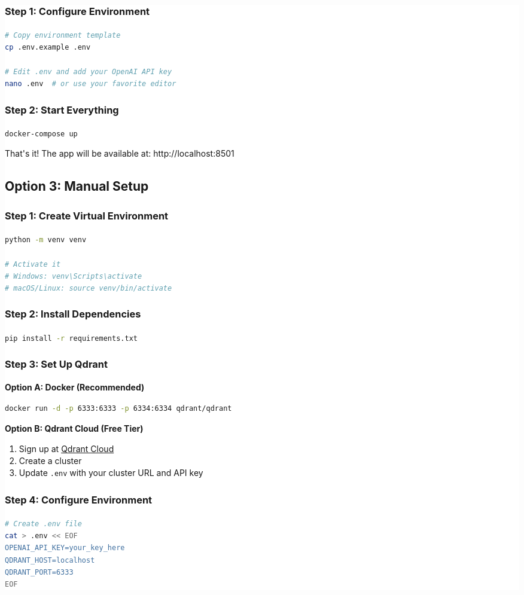 ### Step 1: Configure Environment

```bash
# Copy environment template
cp .env.example .env

# Edit .env and add your OpenAI API key
nano .env  # or use your favorite editor
```

### Step 2: Start Everything

```bash
docker-compose up
```

That's it! The app will be available at: http://localhost:8501

## Option 3: Manual Setup

### Step 1: Create Virtual Environment

```bash
python -m venv venv

# Activate it
# Windows: venv\Scripts\activate
# macOS/Linux: source venv/bin/activate
```

### Step 2: Install Dependencies

```bash
pip install -r requirements.txt
```

### Step 3: Set Up Qdrant

**Option A: Docker (Recommended)**
```bash
docker run -d -p 6333:6333 -p 6334:6334 qdrant/qdrant
```

**Option B: Qdrant Cloud (Free Tier)**
1. Sign up at [Qdrant Cloud](https://cloud.qdrant.io/)
2. Create a cluster
3. Update `.env` with your cluster URL and API key

### Step 4: Configure Environment

```bash
# Create .env file
cat > .env << EOF
OPENAI_API_KEY=your_key_here
QDRANT_HOST=localhost
QDRANT_PORT=6333
EOF
```
